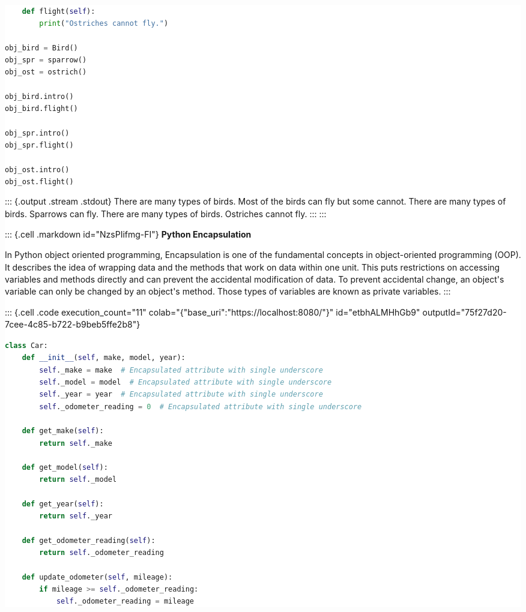 ``` python
    def flight(self):
        print("Ostriches cannot fly.")

obj_bird = Bird()
obj_spr = sparrow()
obj_ost = ostrich()

obj_bird.intro()
obj_bird.flight()

obj_spr.intro()
obj_spr.flight()

obj_ost.intro()
obj_ost.flight()
```

::: {.output .stream .stdout}
    There are many types of birds.
    Most of the birds can fly but some cannot.
    There are many types of birds.
    Sparrows can fly.
    There are many types of birds.
    Ostriches cannot fly.
:::
:::

::: {.cell .markdown id="NzsPIifmg-FI"}
**Python Encapsulation**

In Python object oriented programming, Encapsulation is one of the
fundamental concepts in object-oriented programming (OOP). It describes
the idea of wrapping data and the methods that work on data within one
unit. This puts restrictions on accessing variables and methods directly
and can prevent the accidental modification of data. To prevent
accidental change, an object's variable can only be changed by an
object's method. Those types of variables are known as private
variables.
:::

::: {.cell .code execution_count="11" colab="{\"base_uri\":\"https://localhost:8080/\"}" id="etbhALMHhGb9" outputId="75f27d20-7cee-4c85-b722-b9beb5ffe2b8"}
``` python
class Car:
    def __init__(self, make, model, year):
        self._make = make  # Encapsulated attribute with single underscore
        self._model = model  # Encapsulated attribute with single underscore
        self._year = year  # Encapsulated attribute with single underscore
        self._odometer_reading = 0  # Encapsulated attribute with single underscore

    def get_make(self):
        return self._make

    def get_model(self):
        return self._model

    def get_year(self):
        return self._year

    def get_odometer_reading(self):
        return self._odometer_reading

    def update_odometer(self, mileage):
        if mileage >= self._odometer_reading:
            self._odometer_reading = mileage
```